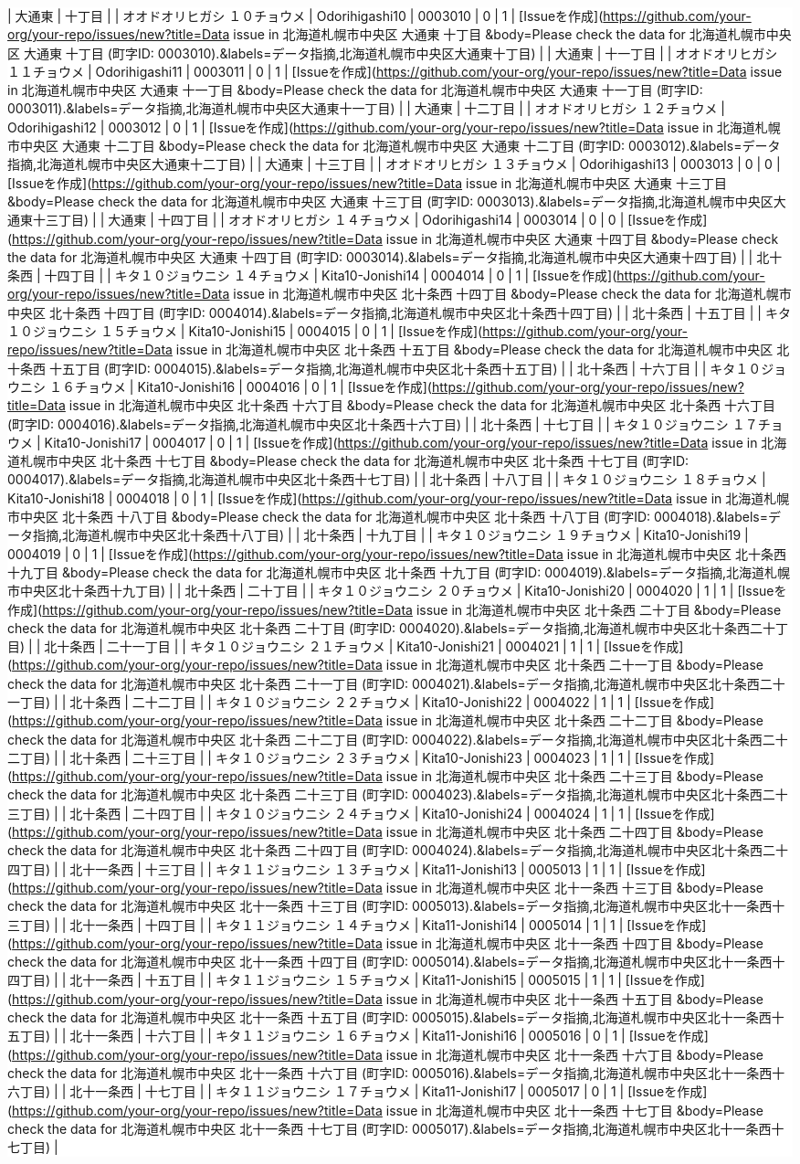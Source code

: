 | 大通東 | 十丁目 |  | オオドオリヒガシ １０チョウメ  | Odorihigashi10 | 0003010 | 0 | 1 | [Issueを作成](https://github.com/your-org/your-repo/issues/new?title=Data issue in 北海道札幌市中央区 大通東 十丁目 &body=Please check the data for 北海道札幌市中央区 大通東 十丁目  (町字ID: 0003010).&labels=データ指摘,北海道札幌市中央区大通東十丁目) |
| 大通東 | 十一丁目 |  | オオドオリヒガシ １１チョウメ  | Odorihigashi11 | 0003011 | 0 | 1 | [Issueを作成](https://github.com/your-org/your-repo/issues/new?title=Data issue in 北海道札幌市中央区 大通東 十一丁目 &body=Please check the data for 北海道札幌市中央区 大通東 十一丁目  (町字ID: 0003011).&labels=データ指摘,北海道札幌市中央区大通東十一丁目) |
| 大通東 | 十二丁目 |  | オオドオリヒガシ １２チョウメ  | Odorihigashi12 | 0003012 | 0 | 1 | [Issueを作成](https://github.com/your-org/your-repo/issues/new?title=Data issue in 北海道札幌市中央区 大通東 十二丁目 &body=Please check the data for 北海道札幌市中央区 大通東 十二丁目  (町字ID: 0003012).&labels=データ指摘,北海道札幌市中央区大通東十二丁目) |
| 大通東 | 十三丁目 |  | オオドオリヒガシ １３チョウメ  | Odorihigashi13 | 0003013 | 0 | 0 | [Issueを作成](https://github.com/your-org/your-repo/issues/new?title=Data issue in 北海道札幌市中央区 大通東 十三丁目 &body=Please check the data for 北海道札幌市中央区 大通東 十三丁目  (町字ID: 0003013).&labels=データ指摘,北海道札幌市中央区大通東十三丁目) |
| 大通東 | 十四丁目 |  | オオドオリヒガシ １４チョウメ  | Odorihigashi14 | 0003014 | 0 | 0 | [Issueを作成](https://github.com/your-org/your-repo/issues/new?title=Data issue in 北海道札幌市中央区 大通東 十四丁目 &body=Please check the data for 北海道札幌市中央区 大通東 十四丁目  (町字ID: 0003014).&labels=データ指摘,北海道札幌市中央区大通東十四丁目) |
| 北十条西 | 十四丁目 |  | キタ１０ジョウニシ １４チョウメ  | Kita10-Jonishi14 | 0004014 | 0 | 1 | [Issueを作成](https://github.com/your-org/your-repo/issues/new?title=Data issue in 北海道札幌市中央区 北十条西 十四丁目 &body=Please check the data for 北海道札幌市中央区 北十条西 十四丁目  (町字ID: 0004014).&labels=データ指摘,北海道札幌市中央区北十条西十四丁目) |
| 北十条西 | 十五丁目 |  | キタ１０ジョウニシ １５チョウメ  | Kita10-Jonishi15 | 0004015 | 0 | 1 | [Issueを作成](https://github.com/your-org/your-repo/issues/new?title=Data issue in 北海道札幌市中央区 北十条西 十五丁目 &body=Please check the data for 北海道札幌市中央区 北十条西 十五丁目  (町字ID: 0004015).&labels=データ指摘,北海道札幌市中央区北十条西十五丁目) |
| 北十条西 | 十六丁目 |  | キタ１０ジョウニシ １６チョウメ  | Kita10-Jonishi16 | 0004016 | 0 | 1 | [Issueを作成](https://github.com/your-org/your-repo/issues/new?title=Data issue in 北海道札幌市中央区 北十条西 十六丁目 &body=Please check the data for 北海道札幌市中央区 北十条西 十六丁目  (町字ID: 0004016).&labels=データ指摘,北海道札幌市中央区北十条西十六丁目) |
| 北十条西 | 十七丁目 |  | キタ１０ジョウニシ １７チョウメ  | Kita10-Jonishi17 | 0004017 | 0 | 1 | [Issueを作成](https://github.com/your-org/your-repo/issues/new?title=Data issue in 北海道札幌市中央区 北十条西 十七丁目 &body=Please check the data for 北海道札幌市中央区 北十条西 十七丁目  (町字ID: 0004017).&labels=データ指摘,北海道札幌市中央区北十条西十七丁目) |
| 北十条西 | 十八丁目 |  | キタ１０ジョウニシ １８チョウメ  | Kita10-Jonishi18 | 0004018 | 0 | 1 | [Issueを作成](https://github.com/your-org/your-repo/issues/new?title=Data issue in 北海道札幌市中央区 北十条西 十八丁目 &body=Please check the data for 北海道札幌市中央区 北十条西 十八丁目  (町字ID: 0004018).&labels=データ指摘,北海道札幌市中央区北十条西十八丁目) |
| 北十条西 | 十九丁目 |  | キタ１０ジョウニシ １９チョウメ  | Kita10-Jonishi19 | 0004019 | 0 | 1 | [Issueを作成](https://github.com/your-org/your-repo/issues/new?title=Data issue in 北海道札幌市中央区 北十条西 十九丁目 &body=Please check the data for 北海道札幌市中央区 北十条西 十九丁目  (町字ID: 0004019).&labels=データ指摘,北海道札幌市中央区北十条西十九丁目) |
| 北十条西 | 二十丁目 |  | キタ１０ジョウニシ ２０チョウメ  | Kita10-Jonishi20 | 0004020 | 1 | 1 | [Issueを作成](https://github.com/your-org/your-repo/issues/new?title=Data issue in 北海道札幌市中央区 北十条西 二十丁目 &body=Please check the data for 北海道札幌市中央区 北十条西 二十丁目  (町字ID: 0004020).&labels=データ指摘,北海道札幌市中央区北十条西二十丁目) |
| 北十条西 | 二十一丁目 |  | キタ１０ジョウニシ ２１チョウメ  | Kita10-Jonishi21 | 0004021 | 1 | 1 | [Issueを作成](https://github.com/your-org/your-repo/issues/new?title=Data issue in 北海道札幌市中央区 北十条西 二十一丁目 &body=Please check the data for 北海道札幌市中央区 北十条西 二十一丁目  (町字ID: 0004021).&labels=データ指摘,北海道札幌市中央区北十条西二十一丁目) |
| 北十条西 | 二十二丁目 |  | キタ１０ジョウニシ ２２チョウメ  | Kita10-Jonishi22 | 0004022 | 1 | 1 | [Issueを作成](https://github.com/your-org/your-repo/issues/new?title=Data issue in 北海道札幌市中央区 北十条西 二十二丁目 &body=Please check the data for 北海道札幌市中央区 北十条西 二十二丁目  (町字ID: 0004022).&labels=データ指摘,北海道札幌市中央区北十条西二十二丁目) |
| 北十条西 | 二十三丁目 |  | キタ１０ジョウニシ ２３チョウメ  | Kita10-Jonishi23 | 0004023 | 1 | 1 | [Issueを作成](https://github.com/your-org/your-repo/issues/new?title=Data issue in 北海道札幌市中央区 北十条西 二十三丁目 &body=Please check the data for 北海道札幌市中央区 北十条西 二十三丁目  (町字ID: 0004023).&labels=データ指摘,北海道札幌市中央区北十条西二十三丁目) |
| 北十条西 | 二十四丁目 |  | キタ１０ジョウニシ ２４チョウメ  | Kita10-Jonishi24 | 0004024 | 1 | 1 | [Issueを作成](https://github.com/your-org/your-repo/issues/new?title=Data issue in 北海道札幌市中央区 北十条西 二十四丁目 &body=Please check the data for 北海道札幌市中央区 北十条西 二十四丁目  (町字ID: 0004024).&labels=データ指摘,北海道札幌市中央区北十条西二十四丁目) |
| 北十一条西 | 十三丁目 |  | キタ１１ジョウニシ １３チョウメ  | Kita11-Jonishi13 | 0005013 | 1 | 1 | [Issueを作成](https://github.com/your-org/your-repo/issues/new?title=Data issue in 北海道札幌市中央区 北十一条西 十三丁目 &body=Please check the data for 北海道札幌市中央区 北十一条西 十三丁目  (町字ID: 0005013).&labels=データ指摘,北海道札幌市中央区北十一条西十三丁目) |
| 北十一条西 | 十四丁目 |  | キタ１１ジョウニシ １４チョウメ  | Kita11-Jonishi14 | 0005014 | 1 | 1 | [Issueを作成](https://github.com/your-org/your-repo/issues/new?title=Data issue in 北海道札幌市中央区 北十一条西 十四丁目 &body=Please check the data for 北海道札幌市中央区 北十一条西 十四丁目  (町字ID: 0005014).&labels=データ指摘,北海道札幌市中央区北十一条西十四丁目) |
| 北十一条西 | 十五丁目 |  | キタ１１ジョウニシ １５チョウメ  | Kita11-Jonishi15 | 0005015 | 1 | 1 | [Issueを作成](https://github.com/your-org/your-repo/issues/new?title=Data issue in 北海道札幌市中央区 北十一条西 十五丁目 &body=Please check the data for 北海道札幌市中央区 北十一条西 十五丁目  (町字ID: 0005015).&labels=データ指摘,北海道札幌市中央区北十一条西十五丁目) |
| 北十一条西 | 十六丁目 |  | キタ１１ジョウニシ １６チョウメ  | Kita11-Jonishi16 | 0005016 | 0 | 1 | [Issueを作成](https://github.com/your-org/your-repo/issues/new?title=Data issue in 北海道札幌市中央区 北十一条西 十六丁目 &body=Please check the data for 北海道札幌市中央区 北十一条西 十六丁目  (町字ID: 0005016).&labels=データ指摘,北海道札幌市中央区北十一条西十六丁目) |
| 北十一条西 | 十七丁目 |  | キタ１１ジョウニシ １７チョウメ  | Kita11-Jonishi17 | 0005017 | 0 | 1 | [Issueを作成](https://github.com/your-org/your-repo/issues/new?title=Data issue in 北海道札幌市中央区 北十一条西 十七丁目 &body=Please check the data for 北海道札幌市中央区 北十一条西 十七丁目  (町字ID: 0005017).&labels=データ指摘,北海道札幌市中央区北十一条西十七丁目) |